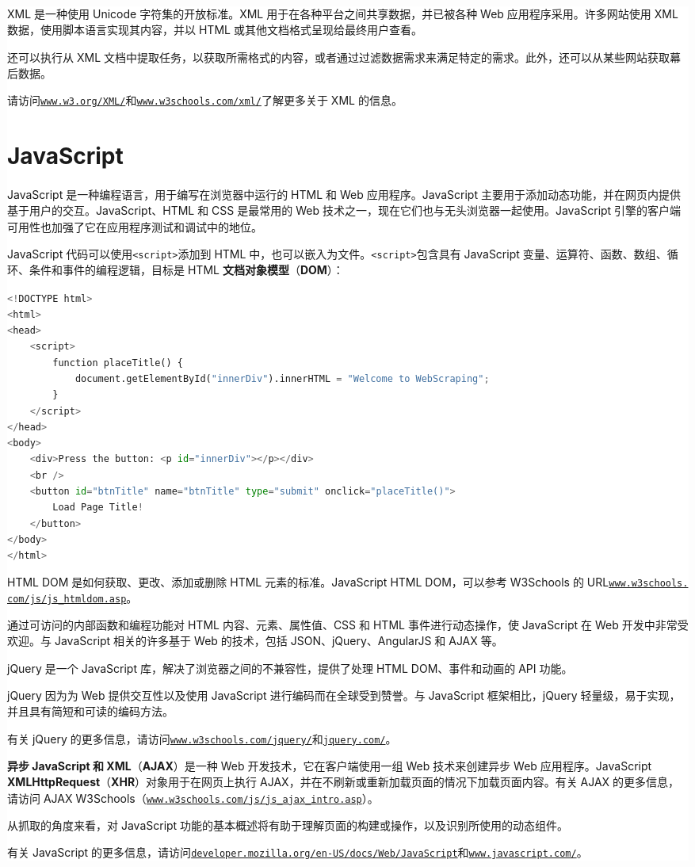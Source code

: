 XML 是一种使用 Unicode 字符集的开放标准。XML 用于在各种平台之间共享数据，并已被各种 Web 应用程序采用。许多网站使用 XML 数据，使用脚本语言实现其内容，并以 HTML 或其他文档格式呈现给最终用户查看。

还可以执行从 XML 文档中提取任务，以获取所需格式的内容，或者通过过滤数据需求来满足特定的需求。此外，还可以从某些网站获取幕后数据。

请访问[`www.w3.org/XML/`](https://www.w3.org/XML/)和[`www.w3schools.com/xml/`](https://www.w3schools.com/xml/)了解更多关于 XML 的信息。

# JavaScript

JavaScript 是一种编程语言，用于编写在浏览器中运行的 HTML 和 Web 应用程序。JavaScript 主要用于添加动态功能，并在网页内提供基于用户的交互。JavaScript、HTML 和 CSS 是最常用的 Web 技术之一，现在它们也与无头浏览器一起使用。JavaScript 引擎的客户端可用性也加强了它在应用程序测试和调试中的地位。

JavaScript 代码可以使用`<script>`添加到 HTML 中，也可以嵌入为文件。`<script>`包含具有 JavaScript 变量、运算符、函数、数组、循环、条件和事件的编程逻辑，目标是 HTML **文档对象模型**（**DOM**）：

```py
<!DOCTYPE html>
<html>
<head>
    <script>
        function placeTitle() {
            document.getElementById("innerDiv").innerHTML = "Welcome to WebScraping";
        }
    </script>
</head>
<body>
    <div>Press the button: <p id="innerDiv"></p></div>
    <br />
    <button id="btnTitle" name="btnTitle" type="submit" onclick="placeTitle()">
        Load Page Title!
    </button>
</body>
</html>
```

HTML DOM 是如何获取、更改、添加或删除 HTML 元素的标准。JavaScript HTML DOM，可以参考 W3Schools 的 URL[`www.w3schools.com/js/js_htmldom.asp`](https://www.w3schools.com/js/js_htmldom.asp)。

通过可访问的内部函数和编程功能对 HTML 内容、元素、属性值、CSS 和 HTML 事件进行动态操作，使 JavaScript 在 Web 开发中非常受欢迎。与 JavaScript 相关的许多基于 Web 的技术，包括 JSON、jQuery、AngularJS 和 AJAX 等。

jQuery 是一个 JavaScript 库，解决了浏览器之间的不兼容性，提供了处理 HTML DOM、事件和动画的 API 功能。

jQuery 因为为 Web 提供交互性以及使用 JavaScript 进行编码而在全球受到赞誉。与 JavaScript 框架相比，jQuery 轻量级，易于实现，并且具有简短和可读的编码方法。

有关 jQuery 的更多信息，请访问[`www.w3schools.com/jquery/`](https://www.w3schools.com/jquery/)和[`jquery.com/`](http://jquery.com/)。

**异步 JavaScript 和 XML**（**AJAX**）是一种 Web 开发技术，它在客户端使用一组 Web 技术来创建异步 Web 应用程序。JavaScript **XMLHttpRequest**（**XHR**）对象用于在网页上执行 AJAX，并在不刷新或重新加载页面的情况下加载页面内容。有关 AJAX 的更多信息，请访问 AJAX W3Schools（[`www.w3schools.com/js/js_ajax_intro.asp`](https://www.w3schools.com/js/js_ajax_intro.asp)）。

从抓取的角度来看，对 JavaScript 功能的基本概述将有助于理解页面的构建或操作，以及识别所使用的动态组件。

有关 JavaScript 的更多信息，请访问[`developer.mozilla.org/en-US/docs/Web/JavaScript`](https://developer.mozilla.org/en-US/docs/Web/JavaScript)和[`www.javascript.com/`](https://www.javascript.com/)。
